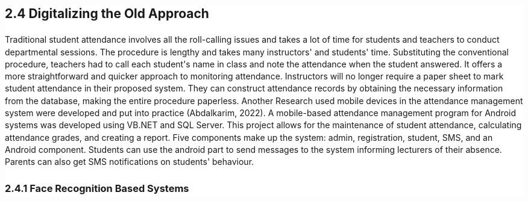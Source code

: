 ## 2.4 Digitalizing the Old Approach 

Traditional student attendance involves all the roll-calling issues and takes a lot of time for students and teachers to conduct departmental sessions. The procedure is lengthy and takes many instructors' and students' time. Substituting the conventional procedure, teachers had to call each student's name in class and note the attendance when the student answered.  It offers a more straightforward and quicker approach to monitoring attendance.  Instructors will no longer require a paper sheet to mark student attendance in their proposed system.  They can construct attendance records by obtaining the necessary information from the database, making the entire procedure paperless. Another Research used mobile devices in the attendance management system were developed and put into practice (Abdalkarim, 2022).  A mobile-based attendance management program for Android systems was developed using VB.NET and SQL Server.  This project allows for the maintenance of student attendance, calculating attendance grades, and creating a report.  Five components make up the system:  admin, registration, student, SMS, and an Android component.  Students can use the android part to send messages to the system informing lecturers of their absence. Parents can also get SMS notifications on students' behaviour. 

### 2.4.1 Face Recognition Based Systems  
